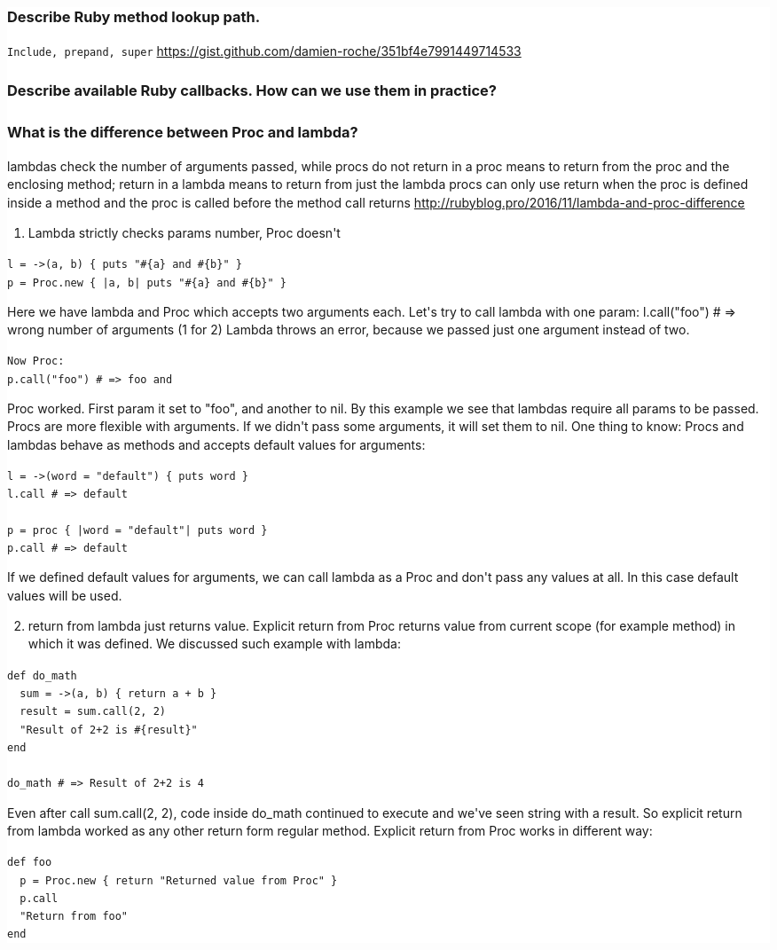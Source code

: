 
### Describe Ruby method lookup path. 
``` Include, prepand, super ```
https://gist.github.com/damien-roche/351bf4e7991449714533
### Describe available Ruby callbacks. How can we use them in practice? 
### What is the difference between Proc and lambda? 
lambdas check the number of arguments passed, while procs do not
return in a proc means to return from the proc and the enclosing method; return in a lambda means to return from just the lambda
procs can only use return when the proc is defined inside a method and the proc is called before the method call returns
http://rubyblog.pro/2016/11/lambda-and-proc-difference

1. Lambda strictly checks params number, Proc doesn't
```
l = ->(a, b) { puts "#{a} and #{b}" }
p = Proc.new { |a, b| puts "#{a} and #{b}" }
```
Here we have lambda and Proc which accepts two arguments each. Let's try to call lambda with one param:
l.call("foo") # => wrong number of arguments (1 for 2)
Lambda throws an error, because we passed just one argument instead of two.
```
Now Proc:
p.call("foo") # => foo and
```
Proc worked. First param it set to "foo", and another to nil. By this example we see that lambdas require all params to be passed. Procs are more flexible with arguments. If we didn't pass some arguments, it will set them to nil.
One thing to know: Procs and lambdas behave as methods and accepts default values for arguments:
```
l = ->(word = "default") { puts word }
l.call # => default

p = proc { |word = "default"| puts word }
p.call # => default
```
If we defined default values for arguments, we can call lambda as a Proc and don't pass any values at all. In this case default values will be used.

2. return from lambda just returns value. Explicit return from Proc returns value from current scope (for example method) in which it was defined.
We discussed such example with lambda:
```
def do_math
  sum = ->(a, b) { return a + b }
  result = sum.call(2, 2)
  "Result of 2+2 is #{result}"
end

do_math # => Result of 2+2 is 4
```
Even after call sum.call(2, 2), code inside do_math continued to execute and we've seen string with a result. So explicit return from lambda worked as any other return form regular method.
Explicit return from Proc works in different way:
```
def foo
  p = Proc.new { return "Returned value from Proc" }
  p.call
  "Return from foo"
end
